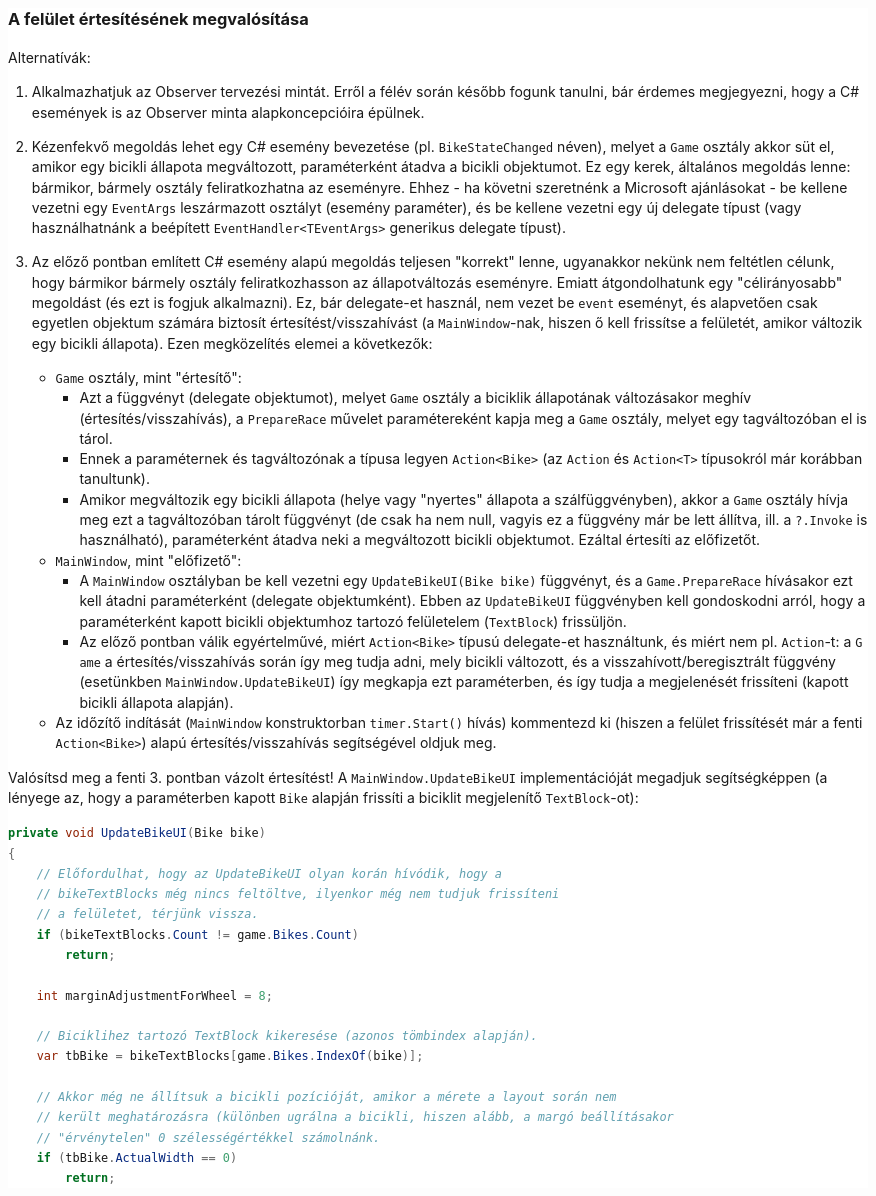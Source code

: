 ### A felület értesítésének megvalósítása

Alternatívák:

1. Alkalmazhatjuk az Observer tervezési mintát. Erről a félév során később fogunk tanulni, bár érdemes megjegyezni, hogy a C# események is az Observer minta alapkoncepcióira épülnek.
2. Kézenfekvő megoldás lehet egy C# esemény bevezetése (pl. `BikeStateChanged` néven), melyet a `Game` osztály akkor süt el, amikor egy bicikli állapota megváltozott, paraméterként átadva a bicikli objektumot. Ez egy kerek, általános megoldás lenne: bármikor, bármely osztály feliratkozhatna az eseményre. Ehhez - ha követni szeretnénk a Microsoft ajánlásokat - be kellene vezetni egy `EventArgs` leszármazott osztályt (esemény paraméter), és be kellene vezetni egy új delegate típust (vagy használhatnánk a beépített `EventHandler<TEventArgs>` generikus delegate típust).
3. Az előző pontban említett C# esemény alapú megoldás teljesen "korrekt" lenne, ugyanakkor nekünk nem feltétlen célunk, hogy bármikor bármely osztály feliratkozhasson az állapotváltozás eseményre. Emiatt átgondolhatunk egy "célirányosabb" megoldást (és ezt is fogjuk alkalmazni). Ez, bár delegate-et használ, nem vezet be `event` eseményt, és alapvetően csak egyetlen objektum számára biztosít értesítést/visszahívást (a `MainWindow`-nak, hiszen ő kell frissítse a felületét, amikor változik egy bicikli állapota). Ezen megközelítés elemei a következők:
  
    - `Game` osztály, mint "értesítő":
        - Azt a függvényt (delegate objektumot), melyet `Game` osztály a biciklik állapotának változásakor meghív (értesítés/visszahívás), a `PrepareRace` művelet paramétereként kapja meg a `Game` osztály, melyet egy tagváltozóban el is tárol.
        - Ennek a paraméternek és tagváltozónak a típusa legyen `Action<Bike>` (az `Action` és `Action<T>` típusokról már korábban tanultunk).
        - Amikor megváltozik egy bicikli állapota (helye vagy "nyertes" állapota a szálfüggvényben), akkor a `Game` osztály hívja meg ezt a tagváltozóban tárolt függvényt (de csak ha nem null, vagyis ez a függvény már be lett állítva, ill. a `?.Invoke` is használható), paraméterként átadva neki a megváltozott bicikli objektumot. Ezáltal értesíti az előfizetőt.
    - `MainWindow`, mint "előfizető":
        - A `MainWindow` osztályban be kell vezetni egy `UpdateBikeUI(Bike bike)` függvényt, és a `Game.PrepareRace` hívásakor ezt kell átadni paraméterként (delegate objektumként). Ebben az `UpdateBikeUI` függvényben kell gondoskodni arról, hogy a paraméterként kapott bicikli objektumhoz tartozó felületelem (`TextBlock`) frissüljön.
        - Az előző pontban válik egyértelművé, miért `Action<Bike>` típusú delegate-et használtunk, és miért nem pl. `Action`-t: a `Game` a értesítés/visszahívás során így meg tudja adni, mely bicikli változott, és a visszahívott/beregisztrált függvény (esetünkben `MainWindow.UpdateBikeUI`) így megkapja ezt paraméterben, és így tudja a megjelenését frissíteni (kapott bicikli állapota alapján).
    - Az időzítő indítását (`MainWindow` konstruktorban `timer.Start()` hívás) kommentezd ki (hiszen a felület frissítését már a fenti `Action<Bike>`) alapú értesítés/visszahívás segítségével oldjuk meg.

Valósítsd meg a fenti 3. pontban vázolt értesítést! A `MainWindow.UpdateBikeUI` implementációját megadjuk segítségképpen (a lényege az, hogy a paraméterben kapott `Bike` alapján frissíti a biciklit megjelenítő `TextBlock`-ot):

```csharp
private void UpdateBikeUI(Bike bike)
{
    // Előfordulhat, hogy az UpdateBikeUI olyan korán hívódik, hogy a
    // bikeTextBlocks még nincs feltöltve, ilyenkor még nem tudjuk frissíteni
    // a felületet, térjünk vissza.
    if (bikeTextBlocks.Count != game.Bikes.Count)
        return;

    int marginAdjustmentForWheel = 8;

    // Biciklihez tartozó TextBlock kikeresése (azonos tömbindex alapján).
    var tbBike = bikeTextBlocks[game.Bikes.IndexOf(bike)];
    
    // Akkor még ne állítsuk a bicikli pozícióját, amikor a mérete a layout során nem
    // került meghatározásra (különben ugrálna a bicikli, hiszen alább, a margó beállításakor
    // "érvénytelen" 0 szélességértékkel számolnánk.
    if (tbBike.ActualWidth == 0)
        return;

```
